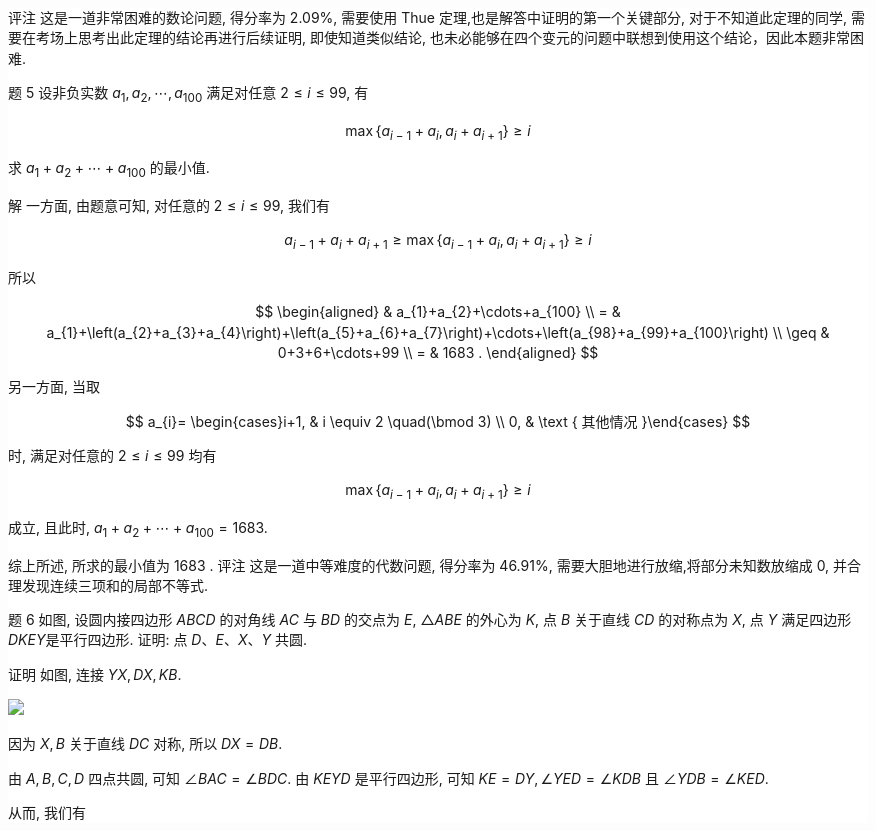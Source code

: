 评注 这是一道非常困难的数论问题, 得分率为 $2.09 \%$, 需要使用 Thue 定理,也是解答中证明的第一个关键部分, 对于不知道此定理的同学, 需要在考场上思考出此定理的结论再进行后续证明, 即使知道类似结论, 也未必能够在四个变元的问题中联想到使用这个结论，因此本题非常困难.

题 5 设非负实数 $a_{1}, a_{2}, \cdots, a_{100}$ 满足对任意 $2 \leq i \leq 99$, 有

$$
\max \left\{a_{i-1}+a_{i}, a_{i}+a_{i+1}\right\} \geq i
$$

求 $a_{1}+a_{2}+\cdots+a_{100}$ 的最小值.

解 一方面, 由题意可知, 对任意的 $2 \leq i \leq 99$, 我们有

$$
a_{i-1}+a_{i}+a_{i+1} \geq \max \left\{a_{i-1}+a_{i}, a_{i}+a_{i+1}\right\} \geq i
$$

所以

$$
\begin{aligned}
& a_{1}+a_{2}+\cdots+a_{100} \\
= & a_{1}+\left(a_{2}+a_{3}+a_{4}\right)+\left(a_{5}+a_{6}+a_{7}\right)+\cdots+\left(a_{98}+a_{99}+a_{100}\right) \\
\geq & 0+3+6+\cdots+99 \\
= & 1683 .
\end{aligned}
$$

另一方面, 当取

$$
a_{i}= \begin{cases}i+1, & i \equiv 2 \quad(\bmod 3) \\ 0, & \text { 其他情况 }\end{cases}
$$

时, 满足对任意的 $2 \leq i \leq 99$ 均有

$$
\max \left\{a_{i-1}+a_{i}, a_{i}+a_{i+1}\right\} \geq i
$$

成立, 且此时, $a_{1}+a_{2}+\cdots+a_{100}=1683$.

综上所述, 所求的最小值为 1683 .
评注 这是一道中等难度的代数问题, 得分率为 $46.91 \%$, 需要大胆地进行放缩,将部分未知数放缩成 0, 并合理发现连续三项和的局部不等式.

题 6 如图, 设圆内接四边形 $A B C D$ 的对角线 $A C$ 与 $B D$ 的交点为 $E$, $\triangle A B E$ 的外心为 $K$, 点 $B$ 关于直线 $C D$ 的对称点为 $X$, 点 $Y$ 满足四边形 $D K E Y$是平行四边形. 证明: 点 $D 、 E 、 X 、 Y$ 共圆.

证明 如图, 连接 $Y X, D X, K B$.

![](https://cdn.mathpix.com/cropped/2024_02_26_9dc9b97f97e98373356bg-08.jpg?height=676&width=448&top_left_y=747&top_left_x=810)

因为 $X, B$ 关于直线 $D C$ 对称, 所以 $D X=D B$.

由 $A, B, C, D$ 四点共圆, 可知 $\angle B A C=\angle B D C$. 由 $K E Y D$ 是平行四边形, 可知 $K E=D Y, \angle Y E D=\angle K D B$ 且 $\angle Y D B=\angle K E D$.

从而, 我们有
